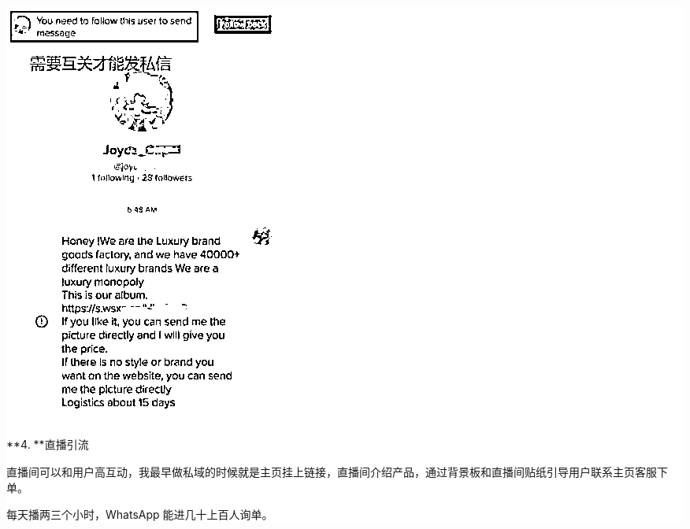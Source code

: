 ![](img/chongwu_1279.png)

 

 

**4. **直播引流

直播间可以和用户高互动，我最早做私域的时候就是主页挂上链接，直播间介绍产品，通过背景板和直播间贴纸引导用户联系主页客服下单。

每天播两三个小时，WhatsApp 能进几十上百人询单。

 

 
